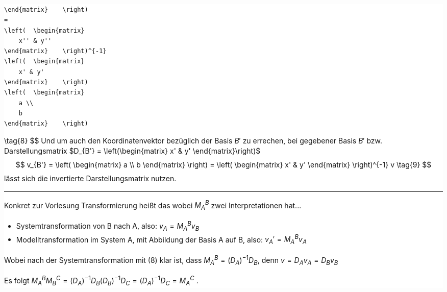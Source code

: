 	\end{matrix}	\right)
	=
	\left(	\begin{matrix}
		x'' & y''
	\end{matrix}	\right)^{-1}
	\left(	\begin{matrix}
		x' & y'
	\end{matrix}	\right)
	\left(	\begin{matrix}
		a \\
		b
	\end{matrix}	\right)
\tag{8}
$$
Und um auch den Koordinatenvektor bezüglich der Basis $B'$ zu errechen, bei gegebener Basis $B'$
bzw. Darstellungsmatrix $D_{B'} = \left(\begin{matrix} x' & y' \end{matrix}\right)$
$$
 v_{B'} = 
	\left(	\begin{matrix}
		a \\
		b
	\end{matrix}	\right)
	=
	\left(	\begin{matrix}
		x' & y'
	\end{matrix}	\right)^{-1}
  v
\tag{9}
$$
lässt sich die invertierte Darstellungsmatrix nutzen.


---
Konkret zur Vorlesung Transformierung heißt das
wobei $M_{A}^B$ zwei Interpretationen hat...
* Systemtransformation von B nach A, also: $v_{A} = M_{A}^Bv_{B}$
* Modelltransformation im System A, mit Abbildung der Basis A auf B, also: $v_{A}' = M_{A}^Bv_{A}$

Wobei nach der Systemtransformation mit $(8)$ klar ist, dass $M_{A}^B = {(D_{A})}^{-1}D_{B}$, denn $v = D_{A}v_{A} = D_{B}v_{B}$

Es folgt $M_{A}^B M_{B}^C = {(D_{A})}^{-1}D_{B} {(D_{B})}^{-1}D_{C} = {(D_{A})}^{-1}D_{C} = M_{A}^C$ .
